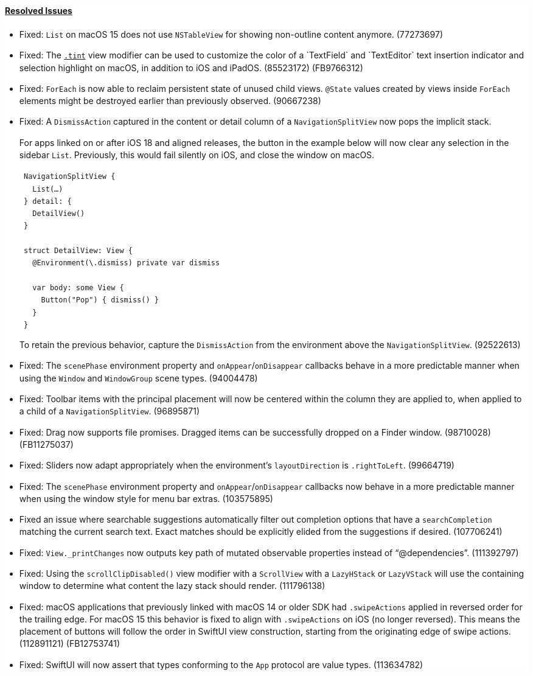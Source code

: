 #### [Resolved Issues](https://developer.apple.com/documentation/macos-release-notes/macos-15-release-notes#Resolved-Issues)

- Fixed: `List` on macOS 15 does not use `NSTableView` for showing non-outline content anymore. (77273697)
- Fixed: The [`.tint`](https://developer.apple.com/documentation/swiftui/view/tint(_:)-23xyq) view modifier can be used to customize the color of a `TextField` and `TextEditor` text insertion indicator and selection highlight on macOS, in addition to iOS and iPadOS. (85523172) (FB9766312)
- Fixed: `ForEach` is now able to reclaim persistent state of unused child views. `@State` values created by views inside `ForEach` elements might be destroyed earlier than previously observed. (90667238)
- Fixed: A `DismissAction` captured in the content or detail column of a `NavigationSplitView` now pops the implicit stack.

  For apps linked on or after iOS 18 and aligned releases, the button in the example below will now clear any selection in the sidebar `List`. Previously, this would fail silently on iOS, and close the window on macOS.

  ```
   NavigationSplitView {
     List(…)
   } detail: {
     DetailView()
   }
   
   struct DetailView: View {
     @Environment(\.dismiss) private var dismiss
   
     var body: some View { 
       Button("Pop") { dismiss() }
     }
   }

  ```

  To retain the previous behavior, capture the `DismissAction` from the environment above the `NavigationSplitView`. (92522613)
- Fixed: The `scenePhase` environment property and `onAppear`/`onDisappear` callbacks behave in a more predictable manner when using the `Window` and `WindowGroup` scene types. (94004478)
- Fixed: Toolbar items with the principal placement will now be centered within the column they are applied to, when applied to a child of a `NavigationSplitView`. (96895871)
- Fixed: Drag now supports file promises. Dragged items can be successfully dropped on a Finder window. (98710028) (FB11275037)
- Fixed: Sliders now adapt appropriately when the environment’s `layoutDirection` is `.rightToLeft`. (99664719)
- Fixed: The `scenePhase` environment property and `onAppear`/`onDisappear` callbacks now behave in a more predictable manner when using the window style for menu bar extras. (103575895)
- Fixed an issue where searchable suggestions automatically filter out completion options that have a `searchCompletion` matching the current search text. Exact matches should be explicitly elided from the suggestions if desired. (107706241)
- Fixed: `View._printChanges` now outputs key path of mutated observable properties instead of “@dependencies”. (111392797)
- Fixed: Using the `scrollClipDisabled()` view modifier with a `ScrollView` with a `LazyHStack` or `LazyVStack` will use the containing window to determine what content the lazy stack should render. (111796138)
- Fixed: macOS applications that previously linked with macOS 14 or older SDK had `.swipeActions` applied in reversed order for the trailing edge. For macOS 15 this behavior is fixed to align with `.swipeActions` on iOS (no longer reversed). This means the placement of buttons will follow the order in SwiftUI view construction, starting from the originating edge of swipe actions. (112891121) (FB12753741)
- Fixed: SwiftUI will now assert that types conforming to the `App` protocol are value types. (113634782)